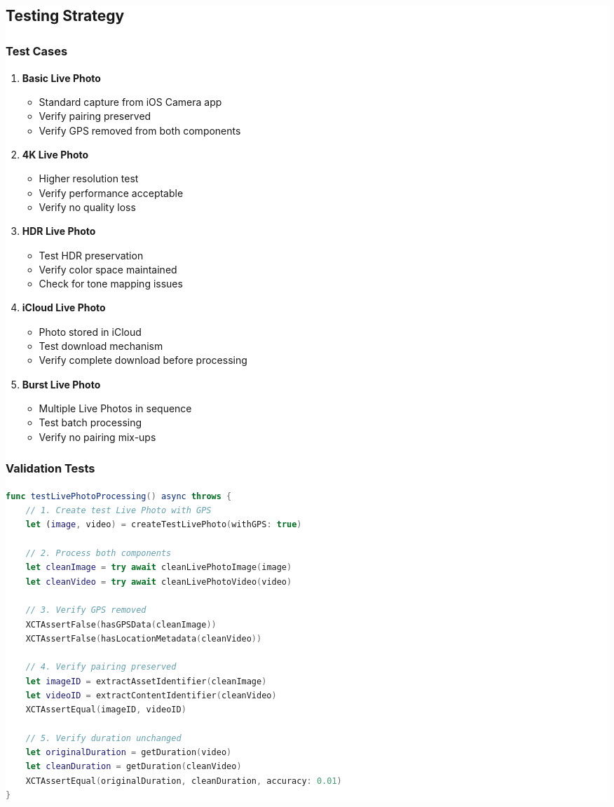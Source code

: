 ## Testing Strategy

### Test Cases

1. **Basic Live Photo**
   - Standard capture from iOS Camera app
   - Verify pairing preserved
   - Verify GPS removed from both components

2. **4K Live Photo**
   - Higher resolution test
   - Verify performance acceptable
   - Verify no quality loss

3. **HDR Live Photo**
   - Test HDR preservation
   - Verify color space maintained
   - Check for tone mapping issues

4. **iCloud Live Photo**
   - Photo stored in iCloud
   - Test download mechanism
   - Verify complete download before processing

5. **Burst Live Photo**
   - Multiple Live Photos in sequence
   - Test batch processing
   - Verify no pairing mix-ups

### Validation Tests

```swift
func testLivePhotoProcessing() async throws {
    // 1. Create test Live Photo with GPS
    let (image, video) = createTestLivePhoto(withGPS: true)
    
    // 2. Process both components
    let cleanImage = try await cleanLivePhotoImage(image)
    let cleanVideo = try await cleanLivePhotoVideo(video)
    
    // 3. Verify GPS removed
    XCTAssertFalse(hasGPSData(cleanImage))
    XCTAssertFalse(hasLocationMetadata(cleanVideo))
    
    // 4. Verify pairing preserved
    let imageID = extractAssetIdentifier(cleanImage)
    let videoID = extractContentIdentifier(cleanVideo)
    XCTAssertEqual(imageID, videoID)
    
    // 5. Verify duration unchanged
    let originalDuration = getDuration(video)
    let cleanDuration = getDuration(cleanVideo)
    XCTAssertEqual(originalDuration, cleanDuration, accuracy: 0.01)
}
```

